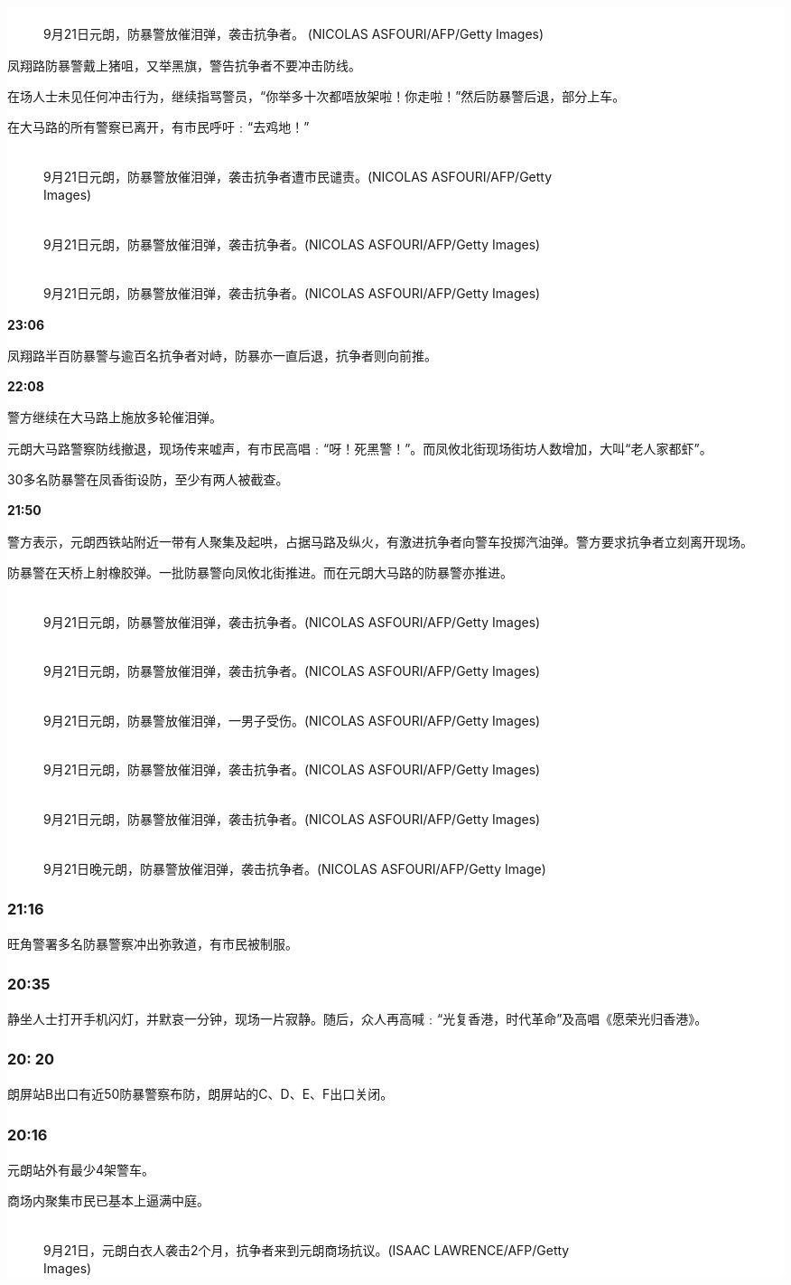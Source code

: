 <figure id="attachment_11537426" style="width: 600px" class="wp-caption aligncenter"><a href="http://i.epochtimes.com/assets/uploads/2019/09/GettyImages-1169987534.jpg"><img class="size-large wp-image-11537426" src="http://i.epochtimes.com/assets/uploads/2019/09/GettyImages-1169987534-600x400.jpg" alt="" width="600" b="400" /></a><figcaption class="wp-caption-text">9月21日元朗，防暴警放催泪弹，袭击抗争者。 (NICOLAS ASFOURI/AFP/Getty Images)</figcaption></figure>
<p>凤翔路防暴警戴上猪咀，又举黑旗，警告抗争者不要冲击防线。</p>
<p>在场人士未见任何冲击行为，继续指骂警员，“你举多十次都唔放架啦！你走啦！”然后防暴警后退，部分上车。</p>
<p>在大马路的所有警察已离开，有市民呼吁﹕“去鸡地！”</p>
<figure id="attachment_11537416" style="width: 600px" class="wp-caption aligncenter"><a href="http://i.epochtimes.com/assets/uploads/2019/09/GettyImages-1169987515.jpg"><img class="size-large wp-image-11537416" src="http://i.epochtimes.com/assets/uploads/2019/09/GettyImages-1169987515-600x400.jpg" alt="" width="600" b="400" /></a><figcaption class="wp-caption-text">9月21日元朗，防暴警放催泪弹，袭击抗争者遭市民谴责。(NICOLAS ASFOURI/AFP/Getty Images)</figcaption></figure>
<figure id="attachment_11537415" style="width: 600px" class="wp-caption aligncenter"><a href="http://i.epochtimes.com/assets/uploads/2019/09/GettyImages-1169987516.jpg"><img class="size-large wp-image-11537415" src="http://i.epochtimes.com/assets/uploads/2019/09/GettyImages-1169987516-600x400.jpg" alt="" width="600" b="400" /></a><figcaption class="wp-caption-text">9月21日元朗，防暴警放催泪弹，袭击抗争者。(NICOLAS ASFOURI/AFP/Getty Images)</figcaption></figure>
<figure id="attachment_11537417" style="width: 600px" class="wp-caption alignnone"><a href="http://i.epochtimes.com/assets/uploads/2019/09/GettyImages-1169987539.jpg"><img class="size-large wp-image-11537417" src="http://i.epochtimes.com/assets/uploads/2019/09/GettyImages-1169987539-600x400.jpg" alt="" width="600" b="400" /></a><figcaption class="wp-caption-text">9月21日元朗，防暴警放催泪弹，袭击抗争者。(NICOLAS ASFOURI/AFP/Getty Images)</figcaption></figure>
<p><strong>23:06</strong></p>
<p>凤翔路半百防暴警与逾百名抗争者对峙，防暴亦一直后退，抗争者则向前推。</p>
<p><strong>22:08</strong></p>
<p>警方继续在大马路上施放多轮催泪弹。</p>
<p>元朗大马路警察防线撤退，现场传来嘘声，有市民高唱﹕“呀！死黑警！”。而凤攸北街现场街坊人数增加，大叫“老人家都虾”。</p>
<p>30多名防暴警在凤香街设防，至少有两人被截查。</p>
<p><strong>21:50</strong></p>
<p>警方表示，元朗西铁站附近一带有人聚集及起哄，占据马路及纵火，有激进抗争者向警车投掷汽油弹。警方要求抗争者立刻离开现场。</p>
<p>防暴警在天桥上射橡胶弹。一批防暴警向凤攸北街推进。而在元朗大马路的防暴警亦推进。</p>
<figure id="attachment_11537387" style="width: 600px" class="wp-caption alignnone"><a href="http://i.epochtimes.com/assets/uploads/2019/09/GettyImages-1169969279.jpg"><img class="size-large wp-image-11537387" src="http://i.epochtimes.com/assets/uploads/2019/09/GettyImages-1169969279-600x400.jpg" alt="" width="600" b="400" /></a><figcaption class="wp-caption-text">9月21日元朗，防暴警放催泪弹，袭击抗争者。(NICOLAS ASFOURI/AFP/Getty Images)</figcaption></figure>
<figure id="attachment_11537388" style="width: 600px" class="wp-caption aligncenter"><a href="http://i.epochtimes.com/assets/uploads/2019/09/GettyImages-1169969446.jpg"><img class="size-large wp-image-11537388" src="http://i.epochtimes.com/assets/uploads/2019/09/GettyImages-1169969446-600x400.jpg" alt="" width="600" b="400" /></a><figcaption class="wp-caption-text">9月21日元朗，防暴警放催泪弹，袭击抗争者。(NICOLAS ASFOURI/AFP/Getty Images)</figcaption></figure>
<figure id="attachment_11537389" style="width: 600px" class="wp-caption aligncenter"><a href="http://i.epochtimes.com/assets/uploads/2019/09/GettyImages-1169981310.jpg"><img class="size-large wp-image-11537389" src="http://i.epochtimes.com/assets/uploads/2019/09/GettyImages-1169981310-600x400.jpg" alt="" width="600" b="400" /></a><figcaption class="wp-caption-text">9月21日元朗，防暴警放催泪弹，一男子受伤。(NICOLAS ASFOURI/AFP/Getty Images)</figcaption></figure>
<figure id="attachment_11537390" style="width: 600px" class="wp-caption aligncenter"><a href="http://i.epochtimes.com/assets/uploads/2019/09/GettyImages-1169981308.jpg"><img class="size-large wp-image-11537390" src="http://i.epochtimes.com/assets/uploads/2019/09/GettyImages-1169981308-600x400.jpg" alt="" width="600" b="400" /></a><figcaption class="wp-caption-text">9月21日元朗，防暴警放催泪弹，袭击抗争者。(NICOLAS ASFOURI/AFP/Getty Images)</figcaption></figure>
<figure id="attachment_11537391" style="width: 600px" class="wp-caption aligncenter"><a href="http://i.epochtimes.com/assets/uploads/2019/09/GettyImages-1169981455.jpg"><img class="size-large wp-image-11537391" src="http://i.epochtimes.com/assets/uploads/2019/09/GettyImages-1169981455-600x400.jpg" alt="" width="600" b="400" /></a><figcaption class="wp-caption-text">9月21日元朗，防暴警放催泪弹，袭击抗争者。(NICOLAS ASFOURI/AFP/Getty Images)</figcaption></figure>
<figure id="attachment_11537392" style="width: 600px" class="wp-caption aligncenter"><a href="http://i.epochtimes.com/assets/uploads/2019/09/GettyImages-1169981452.jpg"><img class="size-large wp-image-11537392" src="http://i.epochtimes.com/assets/uploads/2019/09/GettyImages-1169981452-600x400.jpg" alt="" width="600" b="400" /></a><figcaption class="wp-caption-text">9月21日晚元朗，防暴警放催泪弹，袭击抗争者。(NICOLAS ASFOURI/AFP/Getty Image)</figcaption></figure>
<h3>21:16</h3>
<p>旺角警署多名防暴警察冲出弥敦道，有市民被制服。</p>
<h3>20:35</h3>
<p>静坐人士打开手机闪灯，并默哀一分钟，现场一片寂静。随后，众人再高喊﹕“光复香港，时代革命”及高唱《愿荣光归香港》。</p>
<h3>20: 20</h3>
<p>朗屏站B出口有近50防暴警察布防，朗屏站的C、D、E、F出口关闭。</p>
<h3>20:16</h3>
<p>元朗站外有最少4架警车。</p>
<p>商场内聚集市民已基本上逼满中庭。</p>
<figure id="attachment_11537293" style="width: 600px" class="wp-caption aligncenter"><a href="http://i.epochtimes.com/assets/uploads/2019/09/GettyImages-1169966069.jpg"><img class="size-large wp-image-11537293" src="http://i.epochtimes.com/assets/uploads/2019/09/GettyImages-1169966069-600x400.jpg" alt="" width="600" b="400" /></a><figcaption class="wp-caption-text">9月21日，元朗白衣人袭击2个月，抗争者来到元朗商场抗议。(ISAAC LAWRENCE/AFP/Getty Images)</figcaption></figure>
